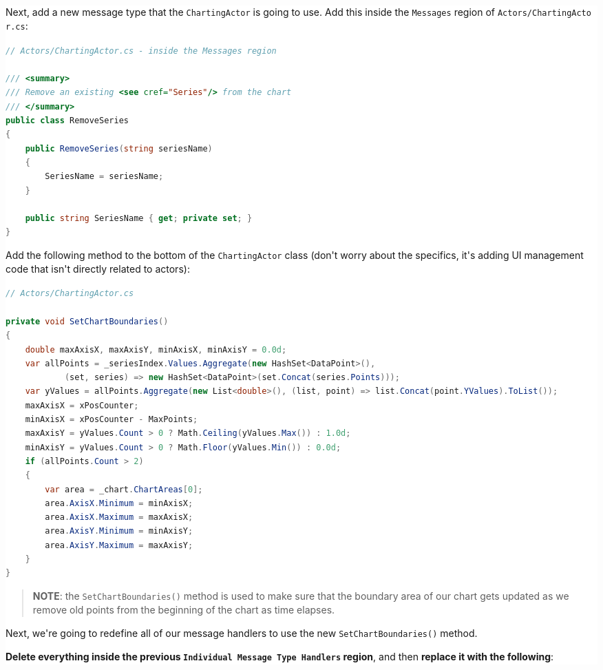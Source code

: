 Next, add a new message type that the `ChartingActor` is going to use. Add this inside the `Messages` region of `Actors/ChartingActor.cs`:

```csharp
// Actors/ChartingActor.cs - inside the Messages region

/// <summary>
/// Remove an existing <see cref="Series"/> from the chart
/// </summary>
public class RemoveSeries
{
    public RemoveSeries(string seriesName)
    {
        SeriesName = seriesName;
    }

    public string SeriesName { get; private set; }
}
```

Add the following method to the bottom of the `ChartingActor` class (don't worry about the specifics, it's adding UI management code that isn't directly related to actors):

```csharp
// Actors/ChartingActor.cs

private void SetChartBoundaries()
{
    double maxAxisX, maxAxisY, minAxisX, minAxisY = 0.0d;
    var allPoints = _seriesIndex.Values.Aggregate(new HashSet<DataPoint>(),
			(set, series) => new HashSet<DataPoint>(set.Concat(series.Points)));
    var yValues = allPoints.Aggregate(new List<double>(), (list, point) => list.Concat(point.YValues).ToList());
    maxAxisX = xPosCounter;
    minAxisX = xPosCounter - MaxPoints;
    maxAxisY = yValues.Count > 0 ? Math.Ceiling(yValues.Max()) : 1.0d;
    minAxisY = yValues.Count > 0 ? Math.Floor(yValues.Min()) : 0.0d;
    if (allPoints.Count > 2)
    {
        var area = _chart.ChartAreas[0];
        area.AxisX.Minimum = minAxisX;
        area.AxisX.Maximum = maxAxisX;
        area.AxisY.Minimum = minAxisY;
        area.AxisY.Maximum = maxAxisY;
    }
}
```

> **NOTE**: the `SetChartBoundaries()` method is used to make sure that the boundary area of our chart gets updated as we remove old points from the beginning of the chart as time elapses.

Next, we're going to redefine all of our message handlers to use the new `SetChartBoundaries()` method.

**Delete everything inside the previous `Individual Message Type Handlers` region**, and then **replace it with the following**:
